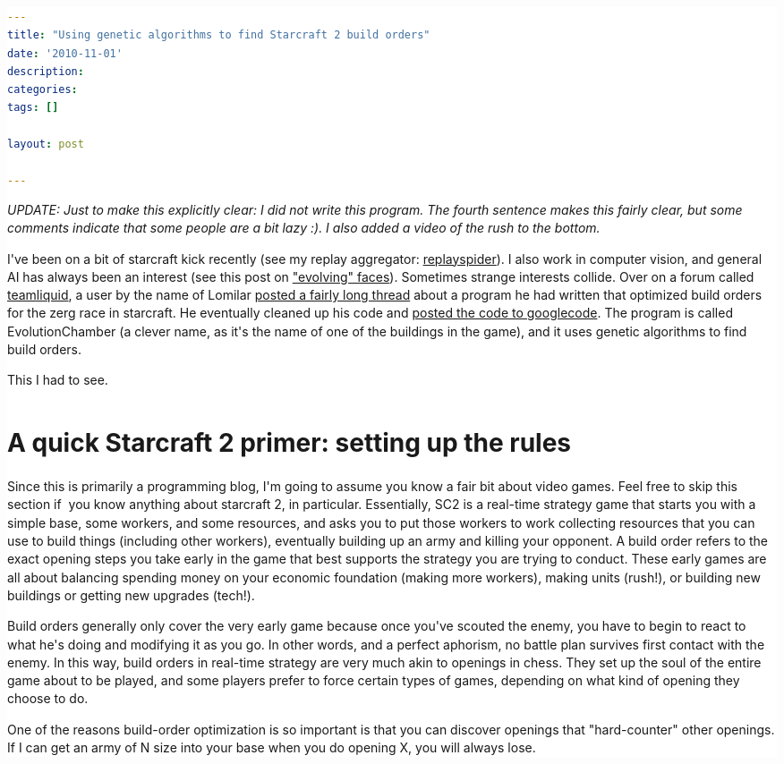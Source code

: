 ```yaml
---
title: "Using genetic algorithms to find Starcraft 2 build orders"
date: '2010-11-01'
description:
categories:
tags: []

layout: post

---
```

*UPDATE: Just to make this explicitly clear: I did not write this program. The fourth sentence makes this fairly clear, but some comments indicate that some people are a bit lazy :). I also added a video of the rush to the bottom.*

I've been on a bit of starcraft kick recently (see my replay aggregator: <a href="http://replayspider.com/">replayspider</a>). I also work in computer vision, and general AI has always been an interest (see this post on <a href="http://lbrandy.com/blog/2009/04/genetic-algorithms-evolving-human-faces/">"evolving" faces</a>). Sometimes strange interests collide. Over on a forum called <a href="http://www.teamliquid.net/">teamliquid</a>, a user by the name of Lomilar <a href="http://www.teamliquid.net/forum/viewmessage.php?topic_id=160231">posted a fairly long thread</a> about a program he had written that optimized build orders for the zerg race in starcraft. He eventually cleaned up his code and <a href="http://code.google.com/p/evolutionchamber/">posted the code to googlecode</a>. The program is called EvolutionChamber (a clever name, as it's the name of one of the buildings in the game), and it uses genetic algorithms to find build orders.

This I had to see.

# A quick Starcraft 2 primer: setting up the rules

Since this is primarily a programming blog, I'm going to assume you know a fair bit about video games. Feel free to skip this section if  you know anything about starcraft 2, in particular. Essentially, SC2 is a real-time strategy game that starts you with a simple base, some workers, and some resources, and asks you to put those workers to work collecting resources that you can use to build things (including other workers), eventually building up an army and killing your opponent. A build order refers to the exact opening steps you take early in the game that best supports the strategy you are trying to conduct. These early games are all about balancing spending money on your economic foundation (making more workers), making units (rush!), or building new buildings or getting new upgrades (tech!).

Build orders generally only cover the very early game because once you've scouted the enemy, you have to begin to react to what he's doing and modifying it as you go. In other words, and a perfect aphorism, no battle plan survives first contact with the enemy. In this way, build orders in real-time strategy are very much akin to openings in chess. They set up the soul of the entire game about to be played, and some players prefer to force certain types of games, depending on what kind of opening they choose to do.

One of the reasons build-order optimization is so important is that you can discover openings that "hard-counter" other openings. If I can get an army of N size into your base when you do opening X, you will always lose.
